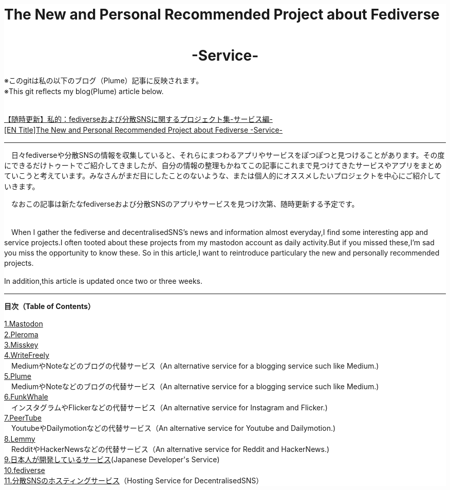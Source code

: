 # The New and Personal Recommended Project about Fediverse<br>
# <center>-Service-</center>

※このgitは私の以下のブログ（Plume）記事に反映されます。<br>
※This git reflects my blog(Plume) article below.<br><br>

<a href="https://plume.korako.me/~/FediverseAndInternet2/new-update-the-new-and-personal-recommendation-project-about-fediverse-and-distributed-sns-service" rel="noopener noreferrer">【随時更新】私的：fediverseおよび分散SNSに関するプロジェクト集-サービス編-<br>
[EN Title]The New and Personal Recommended Project about Fediverse -Service-</a><br>
<hr>

　日々fediverseや分散SNSの情報を収集していると、それらにまつわるアプリやサービスをぽつぽつと見つけることがあります。その度にできるだけトゥートでご紹介してきましたが、自分の情報の整理もかねてこの記事にこれまで見つけてきたサービスやアプリをまとめていこうと考えています。みなさんがまだ目にしたことのないような、または個人的にオススメしたいプロジェクトを中心にご紹介していきます。<br>

　なおこの記事は新たなfediverseおよび分散SNSのアプリやサービスを見つけ次第、随時更新する予定です。<br><br>



　When I gather the fediverse and decentralisedSNS’s news and information almost everyday,I find some interesting app and service projects.I often tooted about these projects from my mastodon account as daily activity.But if you missed these,I’m sad you miss the opportunity to know these. So in this article,I want to reintroduce particulary the new and personally recommended projects.<br>

In addition,this article is updated once two or three weeks.<br>

<hr>

<b>目次（Table of Contents）</b><br>

<a href="https://github.com/4ioskd/The_New_and_Personal_Recommended_Project_about_Fediverse/blob/main/Service.md/#1mastodon" rel="noopener noreferrer">1.Mastodon</a><br>
<a href="https://github.com/4ioskd/The_New_and_Personal_Recommended_Project_about_Fediverse/blob/main/Service.md/#2pleroma" rel="noopener noreferrer">2.Pleroma</a><br>
<a href="https://github.com/4ioskd/The_New_and_Personal_Recommended_Project_about_Fediverse/blob/main/Service.md/#3misskey" rel="noopener noreferrer">3.Misskey</a><br>
<a href="https://github.com/4ioskd/The_New_and_Personal_Recommended_Project_about_Fediverse/blob/main/Service.md/#4writefreely" rel="noopener noreferrer">4.WriteFreely</a><br>　MediumやNoteなどのブログの代替サービス（An alternative service for a blogging service such like Medium.)<br>
<a href="https://github.com/4ioskd/The_New_and_Personal_Recommended_Project_about_Fediverse/blob/main/Service.md/#5plume" rel="noopener noreferrer">5.Plume</a><br>　MediumやNoteなどのブログの代替サービス（An alternative service for a blogging service such like Medium.)<br>
<a href="https://github.com/4ioskd/The_New_and_Personal_Recommended_Project_about_Fediverse/blob/main/Service.md/#6funkwhale" rel="noopener noreferrer">6.FunkWhale</a><br>　インスタグラムやFlickerなどの代替サービス（An alternative service for Instagram and Flicker.)<br>
<a href="https://github.com/4ioskd/The_New_and_Personal_Recommended_Project_about_Fediverse/blob/main/Service.md/#7peerTube" rel="noopener noreferrer">7.PeerTube</a><br>　YoutubeやDailymotionなどの代替サービス（An alternative service for Youtube and Dailymotion.)<br>
<a href="https://github.com/4ioskd/The_New_and_Personal_Recommended_Project_about_Fediverse/blob/main/Service.md/#8lemmy" rel="noopener noreferrer">8.Lemmy</a><br>　RedditやHackerNewsなどの代替サービス（An alternative service for Reddit and HackerNews.)<br>
<a href="https://github.com/4ioskd/The_New_and_Personal_Recommended_Project_about_Fediverse/blob/main/Service.md/#9%E6%97%A5%E6%9C%AC%E4%BA%BA%E3%81%8C%E9%96%8B%E7%99%BA%E3%81%97%E3%81%A6%E3%81%84%E3%82%8B%E3%82%B5%E3%83%BC%E3%83%93%E3%82%B9japanese-developers-service" rel="noopener noreferrer">9.日本人が開発しているサービス</a>(Japanese Developer's Service)<br>
<a href="https://github.com/4ioskd/The_New_and_Personal_Recommended_Project_about_Fediverse/blob/main/Service.md/#10fediverse" rel="noopener noreferrer">10.fediverse</a><br>
<a href="https://github.com/4ioskd/The_New_and_Personal_Recommended_Project_about_Fediverse/blob/main/Service.md/#11%E5%88%86%E6%95%A3sns%E3%81%AE%E3%83%9B%E3%82%B9%E3%83%86%E3%82%A3%E3%83%B3%E3%82%B0%E3%82%B5%E3%83%BC%E3%83%93%E3%82%B9hosting-service-for-decentralisedsns" rel="noopener noreferrer">11.分散SNSのホスティングサービス</a>（Hosting Service for DecentralisedSNS）<br>